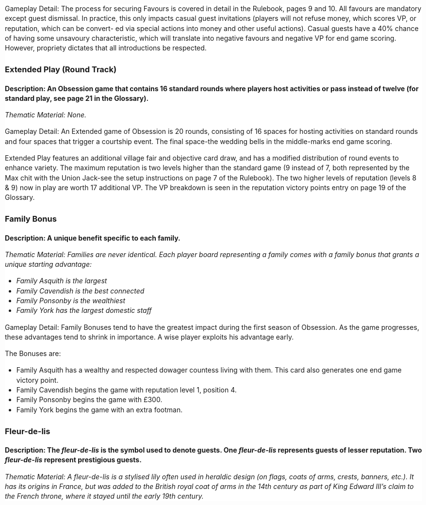 Gameplay Detail: The process for securing Favours is covered in detail in the Rulebook, pages 9 and 10. All favours are mandatory except guest dismissal. In practice, this only impacts casual guest invitations (players will not refuse money, which scores VP, or reputation, which can be convert- ed via special actions into money and other useful actions). Casual guests have a 40% chance of having some unsavoury characteristic, which will translate into negative favours and negative VP for end game scoring. However, propriety dictates that all introductions be respected.

### Extended Play (Round Track)

**Description: An Obsession game that contains 16 standard rounds where players host activities or pass instead of twelve (for standard play, see page 21 in the Glossary).**

*Thematic Material: None.*

Gameplay Detail: An Extended game of Obsession is 20 rounds, consisting of 16 spaces for hosting activities on standard rounds and four spaces that trigger a courtship event. The final space-the wedding bells in the middle-marks end game scoring.

Extended Play features an additional village fair and objective card draw, and has a modified distribution of round events to enhance variety. The maximum reputation is two levels higher than the standard game (9 instead of 7, both represented by the Max chit with the Union Jack-see the setup instructions on page 7 of the Rulebook). The two higher levels of reputation (levels 8 & 9) now in play are worth 17 additional VP. The VP breakdown is seen in the reputation victory points entry on page 19 of the Glossary.

### Family Bonus

**Description: A unique benefit specific to each family.**

*Thematic Material: Families are never identical. Each player board representing a family comes with a family bonus that grants a unique starting advantage:*

* *Family Asquith is the largest*
* *Family Cavendish is the best connected*
* *Family Ponsonby is the wealthiest*
* *Family York has the largest domestic staff*

Gameplay Detail: Family Bonuses tend to have the greatest impact during the first season of Obsession. As the game progresses, these advantages tend to shrink in importance. A wise player exploits his advantage early.

The Bonuses are:

* Family Asquith has a wealthy and respected dowager countess living with them. This card also generates one end game victory point.
* Family Cavendish begins the game with reputation level 1, position 4.
* Family Ponsonby begins the game with £300.
* Family York begins the game with an extra footman.

### Fleur-de-lis

**Description: The *fleur-de-lis* is the symbol used to denote guests. One *fleur-de-lis* represents guests of lesser reputation. Two *fleur-de-lis* represent prestigious guests.**

*Thematic Material: A fleur-de-lis is a stylised lily often used in heraldic design (on flags, coats of arms, crests, banners, etc.). It has its origins in France, but was added to the British royal coat of arms in the 14th century as part of King Edward III’s claim to the French throne, where it stayed until the early 19th century.*
